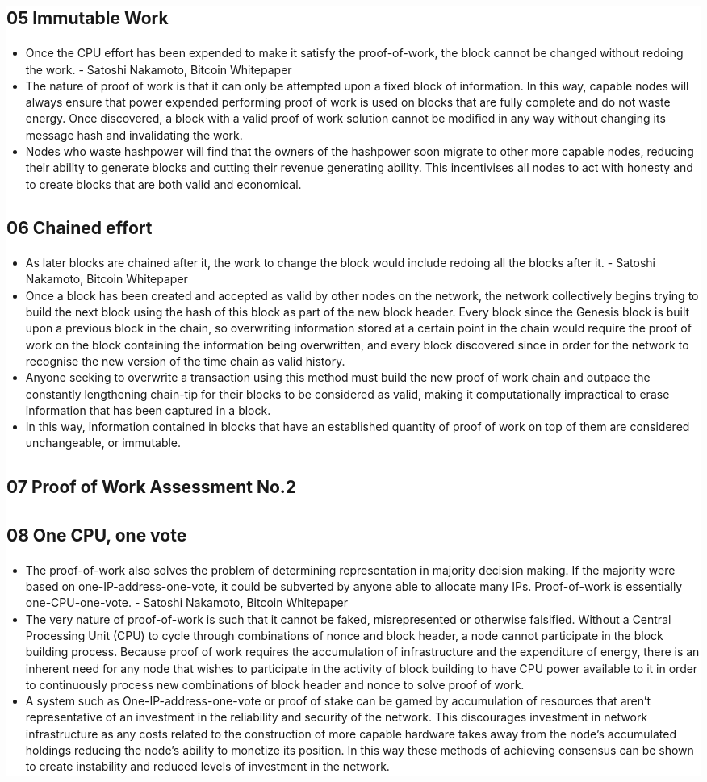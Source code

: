 




## 05 Immutable Work  
- Once the CPU effort has been expended to make it satisfy the proof-of-work, the block cannot be changed without redoing the work. - Satoshi Nakamoto, Bitcoin Whitepaper
- The nature of proof of work is that it can only be attempted upon a fixed block of information. In this way, capable nodes will always ensure that power expended performing proof of work is used on blocks that are fully complete and do not waste energy. Once discovered, a block with a valid proof of work solution cannot be modified in any way without changing its message hash and invalidating the work.
- Nodes who waste hashpower will find that the owners of the hashpower soon migrate to other more capable nodes, reducing their ability to generate blocks and cutting their revenue generating ability. This incentivises all nodes to act with honesty and to create blocks that are both valid and economical.





## 06 Chained effort  
- As later blocks are chained after it, the work to change the block would include redoing all the blocks after it. - Satoshi Nakamoto, Bitcoin Whitepaper
- Once a block has been created and accepted as valid by other nodes on the network, the network collectively begins trying to build the next block using the hash of this block as part of the new block header. Every block since the Genesis block is built upon a previous block in the chain, so overwriting information stored at a certain point in the chain would require the proof of work on the block containing the information being overwritten, and every block discovered since in order for the network to recognise the new version of the time chain as valid history.
- Anyone seeking to overwrite a transaction using this method must build the new proof of work chain and outpace the constantly lengthening chain-tip for their blocks to be considered as valid, making it computationally impractical to erase information that has been captured in a block.
- In this way, information contained in blocks that have an established quantity of proof of work on top of them are considered unchangeable, or immutable.





## 07 Proof of Work Assessment No.2  





## 08 One CPU, one vote  
- The proof-of-work also solves the problem of determining representation in majority decision making. If the majority were based on one-IP-address-one-vote, it could be subverted by anyone able to allocate many IPs. Proof-of-work is essentially one-CPU-one-vote. - Satoshi Nakamoto, Bitcoin Whitepaper 
- The very nature of proof-of-work is such that it cannot be faked, misrepresented or otherwise falsified. Without a Central Processing Unit (CPU) to cycle through combinations of nonce and block header, a node cannot participate in the block building process. Because proof of work requires the accumulation of infrastructure and the expenditure of energy, there is an inherent need for any node that wishes to participate in the activity of block building to have CPU power available to it in order to continuously process new combinations of block header and nonce to solve proof of work.
- A system such as One-IP-address-one-vote or proof of stake can be gamed by accumulation of resources that aren’t representative of an investment in the reliability and security of the network. This discourages investment in network infrastructure as any costs related to the construction of more capable hardware takes away from the node’s accumulated holdings reducing the node’s ability to monetize its position. In this way these methods of achieving consensus can be shown to create instability and reduced levels of investment in the network.